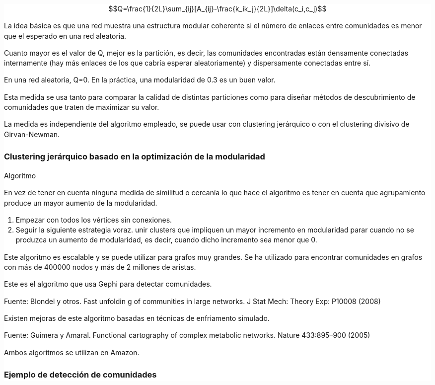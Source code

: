 $$Q=\frac{1}{2L}\sum_{ij}[A_{ij}-\frac{k_ik_j}{2L}]\delta(c_i,c_j)$$

La idea básica es que una red muestra una estructura modular coherente si el número de enlaces entre comunidades es menor que el esperado en una red aleatoria.

Cuanto mayor es el valor de Q, mejor es la partición, es decir, las comunidades encontradas están densamente conectadas internamente (hay más enlaces de los que cabría esperar aleatoriamente) y dispersamente conectadas entre sí.

En una red aleatoria, Q=0. En la práctica, una modularidad de 0.3 es un buen valor.

Esta medida se usa tanto para comparar la calidad de distintas particiones como para diseñar métodos de descubrimiento de comunidades que traten de maximizar su valor.

La medida es independiente del algoritmo empleado, se puede usar con clustering jerárquico o con el clustering divisivo de Girvan-Newman.

### Clustering jerárquico basado en la optimización de la modularidad

Algoritmo

En vez de tener en cuenta ninguna medida de similitud o cercanía lo que hace el algoritmo es tener en cuenta que agrupamiento produce un mayor aumento de la modularidad.

1. Empezar con todos los vértices sin conexiones.
2. Seguir la siguiente estrategia voraz.
	unir clusters que impliquen un mayor incremento en modularidad 
	parar cuando no se produzca un aumento de modularidad, es decir, cuando dicho incremento sea menor que 0.

Este algoritmo es escalable y se puede utilizar para grafos muy grandes.
Se ha utilizado para encontrar comunidades en grafos con más de 400000 nodos y más de 2 millones de aristas.

Este es el algoritmo que usa Gephi para detectar comunidades.

Fuente: Blondel y otros. Fast unfoldin g of communities in large networks. J Stat Mech: Theory Exp: P10008 (2008)

Existen mejoras de este algoritmo basadas en técnicas de enfriamento simulado.

Fuente: Guimera y Amaral. Functional cartography of complex metabolic networks. Nature 433:895–900 (2005)

Ambos algoritmos se utilizan en Amazon.

### Ejemplo de detección de comunidades

